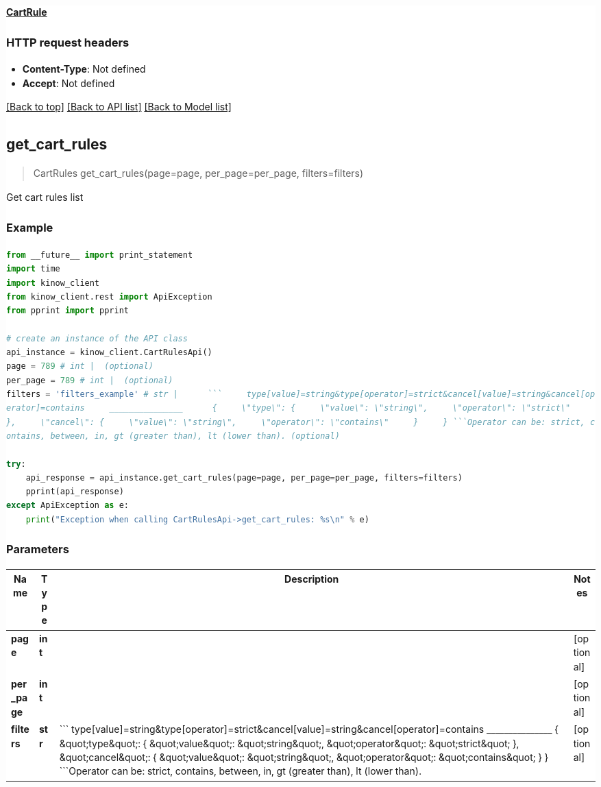 [**CartRule**](#CartRule)

### HTTP request headers

 - **Content-Type**: Not defined
 - **Accept**: Not defined

[[Back to top]](#) [[Back to API list]](#documentation-for-api-endpoints) [[Back to Model list]](#documentation-for-models)

## **get_cart_rules**
> CartRules get_cart_rules(page=page, per_page=per_page, filters=filters)



Get cart rules list

### Example 
```python
from __future__ import print_statement
import time
import kinow_client
from kinow_client.rest import ApiException
from pprint import pprint

# create an instance of the API class
api_instance = kinow_client.CartRulesApi()
page = 789 # int |  (optional)
per_page = 789 # int |  (optional)
filters = 'filters_example' # str |      ```     type[value]=string&type[operator]=strict&cancel[value]=string&cancel[operator]=contains     _______________      {     \"type\": {     \"value\": \"string\",     \"operator\": \"strict\"     },     \"cancel\": {     \"value\": \"string\",     \"operator\": \"contains\"     }     } ```Operator can be: strict, contains, between, in, gt (greater than), lt (lower than). (optional)

try: 
    api_response = api_instance.get_cart_rules(page=page, per_page=per_page, filters=filters)
    pprint(api_response)
except ApiException as e:
    print("Exception when calling CartRulesApi->get_cart_rules: %s\n" % e)
```

### Parameters

Name | Type | Description  | Notes
------------- | ------------- | ------------- | -------------
 **page** | **int**|  | [optional] 
 **per_page** | **int**|  | [optional] 
 **filters** | **str**|      &#x60;&#x60;&#x60;     type[value]&#x3D;string&amp;type[operator]&#x3D;strict&amp;cancel[value]&#x3D;string&amp;cancel[operator]&#x3D;contains     _______________      {     \&quot;type\&quot;: {     \&quot;value\&quot;: \&quot;string\&quot;,     \&quot;operator\&quot;: \&quot;strict\&quot;     },     \&quot;cancel\&quot;: {     \&quot;value\&quot;: \&quot;string\&quot;,     \&quot;operator\&quot;: \&quot;contains\&quot;     }     } &#x60;&#x60;&#x60;Operator can be: strict, contains, between, in, gt (greater than), lt (lower than). | [optional] 
